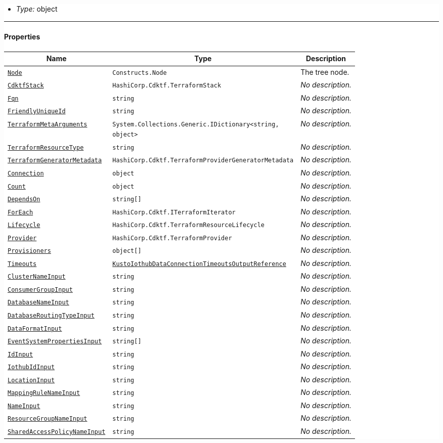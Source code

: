 - *Type:* object

---

#### Properties <a name="Properties" id="Properties"></a>

| **Name** | **Type** | **Description** |
| --- | --- | --- |
| <code><a href="#@cdktf/provider-azurerm.kustoIothubDataConnection.KustoIothubDataConnection.property.node">Node</a></code> | <code>Constructs.Node</code> | The tree node. |
| <code><a href="#@cdktf/provider-azurerm.kustoIothubDataConnection.KustoIothubDataConnection.property.cdktfStack">CdktfStack</a></code> | <code>HashiCorp.Cdktf.TerraformStack</code> | *No description.* |
| <code><a href="#@cdktf/provider-azurerm.kustoIothubDataConnection.KustoIothubDataConnection.property.fqn">Fqn</a></code> | <code>string</code> | *No description.* |
| <code><a href="#@cdktf/provider-azurerm.kustoIothubDataConnection.KustoIothubDataConnection.property.friendlyUniqueId">FriendlyUniqueId</a></code> | <code>string</code> | *No description.* |
| <code><a href="#@cdktf/provider-azurerm.kustoIothubDataConnection.KustoIothubDataConnection.property.terraformMetaArguments">TerraformMetaArguments</a></code> | <code>System.Collections.Generic.IDictionary<string, object></code> | *No description.* |
| <code><a href="#@cdktf/provider-azurerm.kustoIothubDataConnection.KustoIothubDataConnection.property.terraformResourceType">TerraformResourceType</a></code> | <code>string</code> | *No description.* |
| <code><a href="#@cdktf/provider-azurerm.kustoIothubDataConnection.KustoIothubDataConnection.property.terraformGeneratorMetadata">TerraformGeneratorMetadata</a></code> | <code>HashiCorp.Cdktf.TerraformProviderGeneratorMetadata</code> | *No description.* |
| <code><a href="#@cdktf/provider-azurerm.kustoIothubDataConnection.KustoIothubDataConnection.property.connection">Connection</a></code> | <code>object</code> | *No description.* |
| <code><a href="#@cdktf/provider-azurerm.kustoIothubDataConnection.KustoIothubDataConnection.property.count">Count</a></code> | <code>object</code> | *No description.* |
| <code><a href="#@cdktf/provider-azurerm.kustoIothubDataConnection.KustoIothubDataConnection.property.dependsOn">DependsOn</a></code> | <code>string[]</code> | *No description.* |
| <code><a href="#@cdktf/provider-azurerm.kustoIothubDataConnection.KustoIothubDataConnection.property.forEach">ForEach</a></code> | <code>HashiCorp.Cdktf.ITerraformIterator</code> | *No description.* |
| <code><a href="#@cdktf/provider-azurerm.kustoIothubDataConnection.KustoIothubDataConnection.property.lifecycle">Lifecycle</a></code> | <code>HashiCorp.Cdktf.TerraformResourceLifecycle</code> | *No description.* |
| <code><a href="#@cdktf/provider-azurerm.kustoIothubDataConnection.KustoIothubDataConnection.property.provider">Provider</a></code> | <code>HashiCorp.Cdktf.TerraformProvider</code> | *No description.* |
| <code><a href="#@cdktf/provider-azurerm.kustoIothubDataConnection.KustoIothubDataConnection.property.provisioners">Provisioners</a></code> | <code>object[]</code> | *No description.* |
| <code><a href="#@cdktf/provider-azurerm.kustoIothubDataConnection.KustoIothubDataConnection.property.timeouts">Timeouts</a></code> | <code><a href="#@cdktf/provider-azurerm.kustoIothubDataConnection.KustoIothubDataConnectionTimeoutsOutputReference">KustoIothubDataConnectionTimeoutsOutputReference</a></code> | *No description.* |
| <code><a href="#@cdktf/provider-azurerm.kustoIothubDataConnection.KustoIothubDataConnection.property.clusterNameInput">ClusterNameInput</a></code> | <code>string</code> | *No description.* |
| <code><a href="#@cdktf/provider-azurerm.kustoIothubDataConnection.KustoIothubDataConnection.property.consumerGroupInput">ConsumerGroupInput</a></code> | <code>string</code> | *No description.* |
| <code><a href="#@cdktf/provider-azurerm.kustoIothubDataConnection.KustoIothubDataConnection.property.databaseNameInput">DatabaseNameInput</a></code> | <code>string</code> | *No description.* |
| <code><a href="#@cdktf/provider-azurerm.kustoIothubDataConnection.KustoIothubDataConnection.property.databaseRoutingTypeInput">DatabaseRoutingTypeInput</a></code> | <code>string</code> | *No description.* |
| <code><a href="#@cdktf/provider-azurerm.kustoIothubDataConnection.KustoIothubDataConnection.property.dataFormatInput">DataFormatInput</a></code> | <code>string</code> | *No description.* |
| <code><a href="#@cdktf/provider-azurerm.kustoIothubDataConnection.KustoIothubDataConnection.property.eventSystemPropertiesInput">EventSystemPropertiesInput</a></code> | <code>string[]</code> | *No description.* |
| <code><a href="#@cdktf/provider-azurerm.kustoIothubDataConnection.KustoIothubDataConnection.property.idInput">IdInput</a></code> | <code>string</code> | *No description.* |
| <code><a href="#@cdktf/provider-azurerm.kustoIothubDataConnection.KustoIothubDataConnection.property.iothubIdInput">IothubIdInput</a></code> | <code>string</code> | *No description.* |
| <code><a href="#@cdktf/provider-azurerm.kustoIothubDataConnection.KustoIothubDataConnection.property.locationInput">LocationInput</a></code> | <code>string</code> | *No description.* |
| <code><a href="#@cdktf/provider-azurerm.kustoIothubDataConnection.KustoIothubDataConnection.property.mappingRuleNameInput">MappingRuleNameInput</a></code> | <code>string</code> | *No description.* |
| <code><a href="#@cdktf/provider-azurerm.kustoIothubDataConnection.KustoIothubDataConnection.property.nameInput">NameInput</a></code> | <code>string</code> | *No description.* |
| <code><a href="#@cdktf/provider-azurerm.kustoIothubDataConnection.KustoIothubDataConnection.property.resourceGroupNameInput">ResourceGroupNameInput</a></code> | <code>string</code> | *No description.* |
| <code><a href="#@cdktf/provider-azurerm.kustoIothubDataConnection.KustoIothubDataConnection.property.sharedAccessPolicyNameInput">SharedAccessPolicyNameInput</a></code> | <code>string</code> | *No description.* |